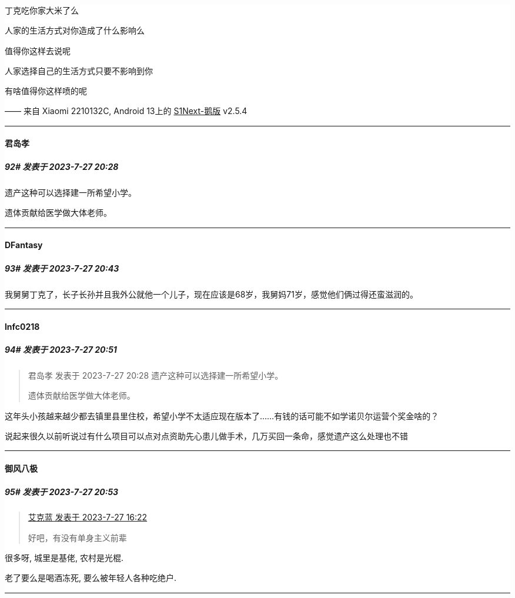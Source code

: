 丁克吃你家大米了么

人家的生活方式对你造成了什么影响么

值得你这样去说呢

人家选择自己的生活方式只要不影响到你

有啥值得你这样喷的呢

—— 来自 Xiaomi 2210132C, Android 13上的 [S1Next-鹅版](https://github.com/ykrank/S1-Next/releases) v2.5.4

*****

####  君岛孝  
##### 92#       发表于 2023-7-27 20:28

遗产这种可以选择建一所希望小学。

遗体贡献给医学做大体老师。


*****

####  DFantasy  
##### 93#       发表于 2023-7-27 20:43

我舅舅丁克了，长子长孙并且我外公就他一个儿子，现在应该是68岁，我舅妈71岁，感觉他们俩过得还蛮滋润的。


*****

####  lnfc0218  
##### 94#       发表于 2023-7-27 20:51

<blockquote>君岛孝 发表于 2023-7-27 20:28
遗产这种可以选择建一所希望小学。

遗体贡献给医学做大体老师。</blockquote>
这年头小孩越来越少都去镇里县里住校，希望小学不太适应现在版本了……有钱的话可能不如学诺贝尔运营个奖金啥的？

说起来很久以前听说过有什么项目可以点对点资助先心患儿做手术，几万买回一条命，感觉遗产这么处理也不错

*****

####  御风八极  
##### 95#       发表于 2023-7-27 20:53

<blockquote><a href="httphttps://bbs.saraba1st.com/2b/forum.php?mod=redirect&amp;goto=findpost&amp;pid=61808884&amp;ptid=2146076" target="_blank">艾克蓝 发表于 2023-7-27 16:22</a>

好吧，有没有单身主义前辈</blockquote>
很多呀, 城里是基佬, 农村是光棍.

老了要么是喝酒冻死, 要么被年轻人各种吃绝户.


*****
